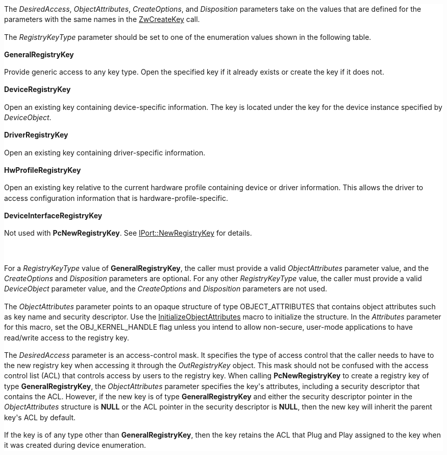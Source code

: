 <p>The <i>DesiredAccess</i>, <i>ObjectAttributes</i>, <i>CreateOptions</i>, and <i>Disposition</i> parameters take on the values that are defined for the parameters with the same names in the <a href="https://msdn.microsoft.com/library/windows/hardware/ff566425">ZwCreateKey</a> call.</p>

<p>The <i>RegistryKeyType</i> parameter should be set to one of the enumeration values shown in the following table.</p>

<p><b>GeneralRegistryKey</b></p>

<p>Provide generic access to any key type. Open the specified key if it already exists or create the key if it does not.</p>

<p><b>DeviceRegistryKey</b></p>

<p>Open an existing key containing device-specific information. The key is located under the key for the device instance specified by <i>DeviceObject</i>.</p>

<p><b>DriverRegistryKey</b></p>

<p>Open an existing key containing driver-specific information.</p>

<p><b>HwProfileRegistryKey</b></p>

<p>Open an existing key relative to the current hardware profile containing device or driver information. This allows the driver to access configuration information that is hardware-profile-specific.</p>

<p><b>DeviceInterfaceRegistryKey</b></p>

<p>Not used with <b>PcNewRegistryKey</b>. See <a href="https://msdn.microsoft.com/library/windows/hardware/ff536945">IPort::NewRegistryKey</a> for details.</p>

<p> </p>

<p>For a <i>RegistryKeyType</i> value of <b>GeneralRegistryKey</b>, the caller must provide a valid <i>ObjectAttributes</i> parameter value, and the <i>CreateOptions</i> and <i>Disposition</i> parameters are optional. For any other <i>RegistryKeyType</i> value, the caller must provide a valid <i>DeviceObject</i> parameter value, and the <i>CreateOptions</i> and <i>Disposition</i> parameters are not used.</p>

<p>The <i>ObjectAttributes</i> parameter points to an opaque structure of type OBJECT_ATTRIBUTES that contains object attributes such as key name and security descriptor. Use the <a href="https://msdn.microsoft.com/library/windows/hardware/ff547804">InitializeObjectAttributes</a> macro to initialize the structure. In the <i>Attributes</i> parameter for this macro, set the OBJ_KERNEL_HANDLE flag unless you intend to allow non-secure, user-mode applications to have read/write access to the registry key.</p>

<p>The <i>DesiredAccess</i> parameter is an access-control mask. It specifies the type of access control that the caller needs to have to the new registry key when accessing it through the <i>OutRegistryKey</i> object. This mask should not be confused with the access control list (ACL) that controls access by users to the registry key. When calling <b>PcNewRegistryKey</b> to create a registry key of type <b>GeneralRegistryKey</b>, the <i>ObjectAttributes </i>parameter specifies the key's attributes, including a security descriptor that contains the ACL. However, if the new key is of type <b>GeneralRegistryKey</b> and either the security descriptor pointer in the <i>ObjectAttributes </i>structure is <b>NULL</b> or the ACL pointer in the security descriptor is <b>NULL</b>, then the new key will inherit the parent key's ACL by default.</p>

<p>If the key is of any type other than <b>GeneralRegistryKey</b>, then the key retains the ACL that Plug and Play assigned to the key when it was created during device enumeration.</p>
